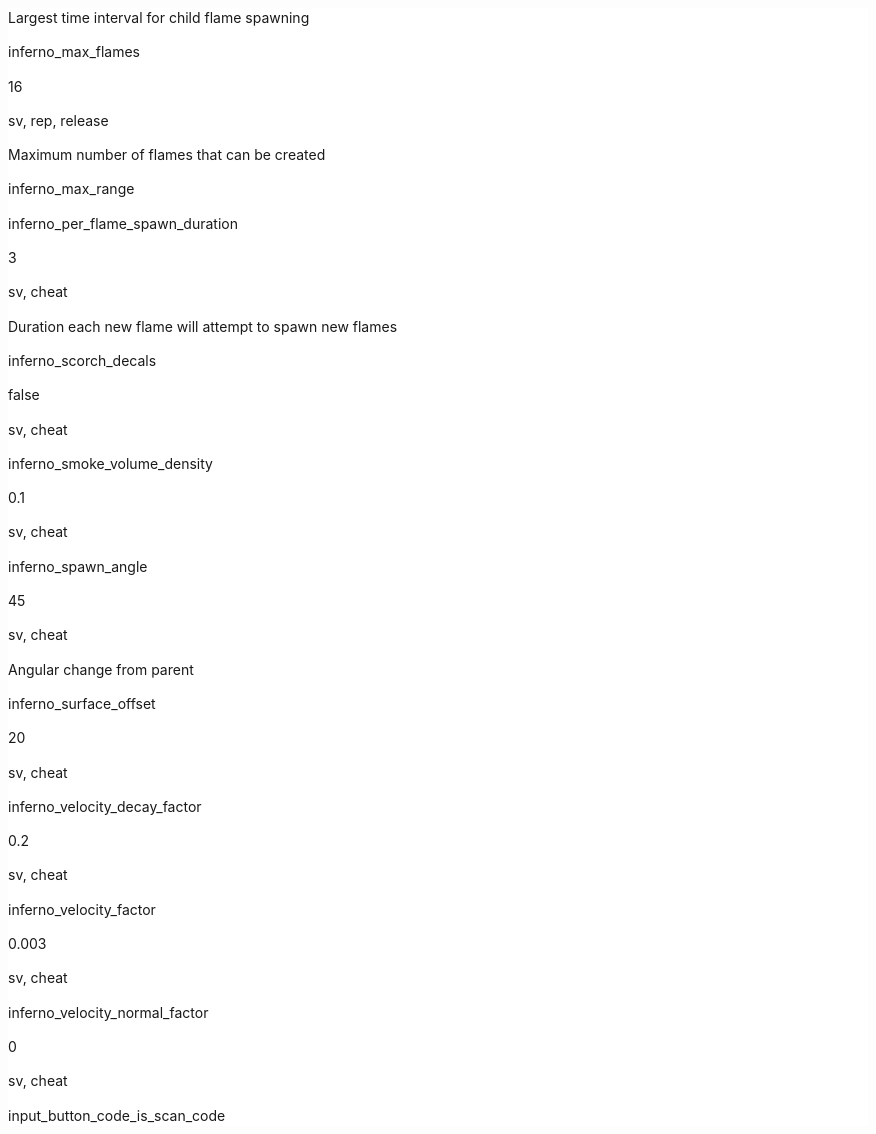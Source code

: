 Largest time interval for child flame spawning

inferno\_max\_flames

16

sv, rep, release

Maximum number of flames that can be created

inferno\_max\_range

inferno\_per\_flame\_spawn\_duration

3

sv, cheat

Duration each new flame will attempt to spawn new flames

inferno\_scorch\_decals

false

sv, cheat

inferno\_smoke\_volume\_density

0.1

sv, cheat

inferno\_spawn\_angle

45

sv, cheat

Angular change from parent

inferno\_surface\_offset

20

sv, cheat

inferno\_velocity\_decay\_factor

0.2

sv, cheat

inferno\_velocity\_factor

0.003

sv, cheat

inferno\_velocity\_normal\_factor

0

sv, cheat

input\_button\_code\_is\_scan\_code
